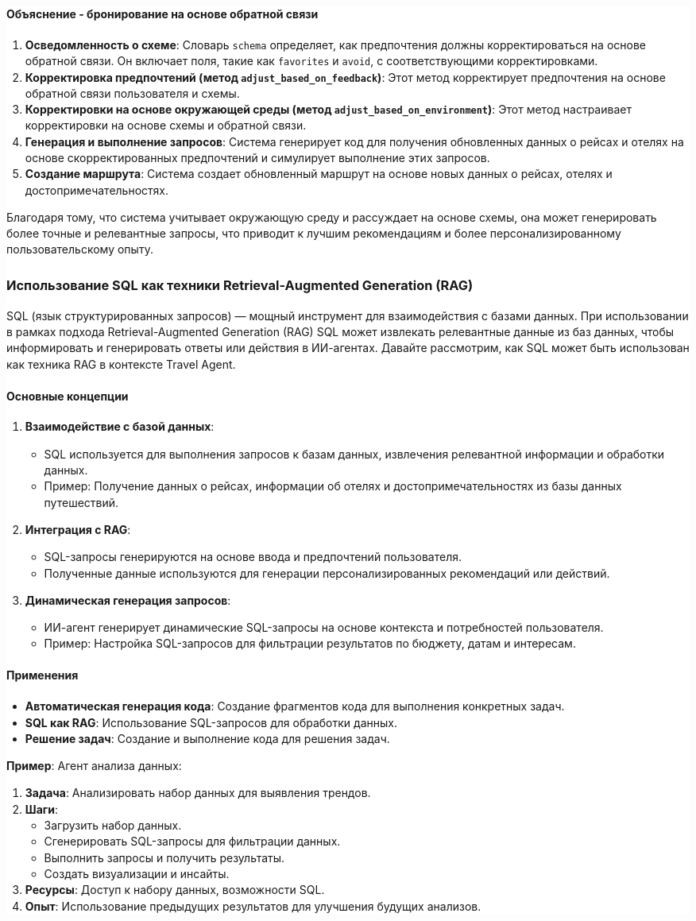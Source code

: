 #### Объяснение - бронирование на основе обратной связи

1. **Осведомленность о схеме**: Словарь `schema` определяет, как предпочтения должны корректироваться на основе обратной связи. Он включает поля, такие как `favorites` и `avoid`, с соответствующими корректировками.
2. **Корректировка предпочтений (метод `adjust_based_on_feedback`)**: Этот метод корректирует предпочтения на основе обратной связи пользователя и схемы.
3. **Корректировки на основе окружающей среды (метод `adjust_based_on_environment`)**: Этот метод настраивает корректировки на основе схемы и обратной связи.
4. **Генерация и выполнение запросов**: Система генерирует код для получения обновленных данных о рейсах и отелях на основе скорректированных предпочтений и симулирует выполнение этих запросов.
5. **Создание маршрута**: Система создает обновленный маршрут на основе новых данных о рейсах, отелях и достопримечательностях.

Благодаря тому, что система учитывает окружающую среду и рассуждает на основе схемы, она может генерировать более точные и релевантные запросы, что приводит к лучшим рекомендациям и более персонализированному пользовательскому опыту.

### Использование SQL как техники Retrieval-Augmented Generation (RAG)

SQL (язык структурированных запросов) — мощный инструмент для взаимодействия с базами данных. При использовании в рамках подхода Retrieval-Augmented Generation (RAG) SQL может извлекать релевантные данные из баз данных, чтобы информировать и генерировать ответы или действия в ИИ-агентах. Давайте рассмотрим, как SQL может быть использован как техника RAG в контексте Travel Agent.

#### Основные концепции

1. **Взаимодействие с базой данных**:
   - SQL используется для выполнения запросов к базам данных, извлечения релевантной информации и обработки данных.
   - Пример: Получение данных о рейсах, информации об отелях и достопримечательностях из базы данных путешествий.

2. **Интеграция с RAG**:
   - SQL-запросы генерируются на основе ввода и предпочтений пользователя.
   - Полученные данные используются для генерации персонализированных рекомендаций или действий.

3. **Динамическая генерация запросов**:
   - ИИ-агент генерирует динамические SQL-запросы на основе контекста и потребностей пользователя.
   - Пример: Настройка SQL-запросов для фильтрации результатов по бюджету, датам и интересам.

#### Применения

- **Автоматическая генерация кода**: Создание фрагментов кода для выполнения конкретных задач.
- **SQL как RAG**: Использование SQL-запросов для обработки данных.
- **Решение задач**: Создание и выполнение кода для решения задач.

**Пример**:
Агент анализа данных:

1. **Задача**: Анализировать набор данных для выявления трендов.
2. **Шаги**:
   - Загрузить набор данных.
   - Сгенерировать SQL-запросы для фильтрации данных.
   - Выполнить запросы и получить результаты.
   - Создать визуализации и инсайты.
3. **Ресурсы**: Доступ к набору данных, возможности SQL.
4. **Опыт**: Использование предыдущих результатов для улучшения будущих анализов.
